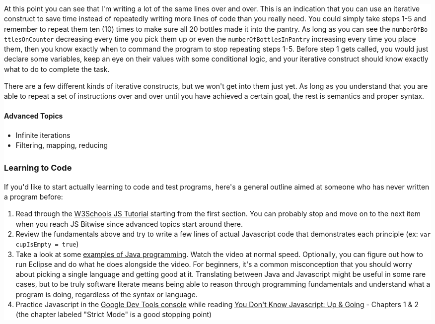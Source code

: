 At this point you can see that I'm writing a lot of the same lines over and over. This is an indication that you can use an iterative construct to save time instead of repeatedly writing more lines of code than you really need. You could simply take steps 1-5 and remember to repeat them ten (10) times to make sure all 20 bottles made it into the pantry. As long as you can see the `numberOfBottlesOnCounter` decreasing every time you pick them up or even the `numberOfBottlesInPantry` increasing every time you place them, then you know exactly when to command the program to stop repeating steps 1-5. Before step 1 gets called, you would just declare some variables, keep an eye on their values with some conditional logic, and your iterative construct should know exactly what to do to complete the task.

There are a few different kinds of iterative constructs, but we won't get into them just yet. As long as you understand that you are able to repeat a set of instructions over and over until you have achieved a certain goal, the rest is semantics and proper syntax. 

#### Advanced Topics
- Infinite iterations
- Filtering, mapping, reducing

### Learning to Code

If you'd like to start actually learning to code and test programs, here's a general outline aimed at someone who has never written a program before:
1. Read through the [W3Schools JS Tutorial](https://www.w3schools.com/js/default.asp) starting from the first section. You can probably stop and move on to the next item when you reach JS Bitwise since advanced topics start around there.
2. Review the fundamentals above and try to write a few lines of actual Javascript code that demonstrates each principle (ex: `var cupIsEmpty = true`)
3. Take a look at some [examples of Java programming](https://www.youtube.com/watch?v=WPvGqX-TXP0). Watch the video at normal speed. Optionally, you can figure out how to run Eclipse and do what he does alongside the video. For beginners, it's a common misconception that you should worry about picking a single language and getting good at it. Translating between Java and Javascript might be useful in some rare cases, but to be truly software literate means being able to reason through programming fundamentals and understand what a program is doing, regardless of the syntax or language.
4. Practice Javascript in the [Google Dev Tools console](https://developers.google.com/web/tools/chrome-devtools/console/) while reading [You Don't Know Javascript: Up & Going](https://github.com/getify/You-Dont-Know-JS/tree/master/up%20%26%20going) - Chapters 1 & 2 (the chapter labeled "Strict Mode" is a good stopping point)